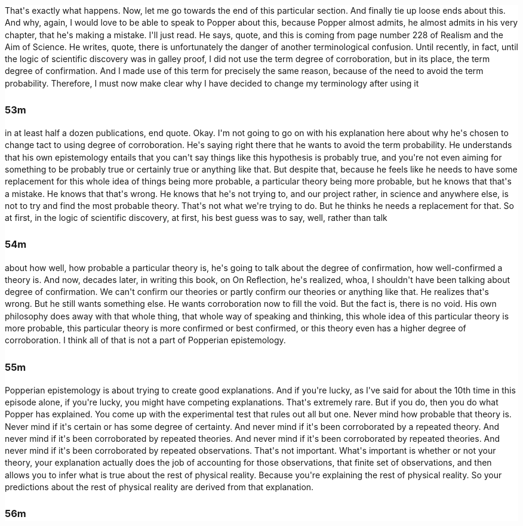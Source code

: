 That's exactly what happens. Now, let me go towards the end of this particular section. And finally tie up loose ends about this. And why, again, I would love to be able to speak to Popper about this, because Popper almost admits, he almost admits in his very chapter, that he's making a mistake. I'll just read. He says, quote, and this is coming from page number 228 of Realism and the Aim of Science. He writes, quote, there is unfortunately the danger of another terminological confusion. Until recently, in fact, until the logic of scientific discovery was in galley proof, I did not use the term degree of corroboration, but in its place, the term degree of confirmation. And I made use of this term for precisely the same reason, because of the need to avoid the term probability. Therefore, I must now make clear why I have decided to change my terminology after using it

### 53m

in at least half a dozen publications, end quote. Okay. I'm not going to go on with his explanation here about why he's chosen to change tact to using degree of corroboration. He's saying right there that he wants to avoid the term probability. He understands that his own epistemology entails that you can't say things like this hypothesis is probably true, and you're not even aiming for something to be probably true or certainly true or anything like that. But despite that, because he feels like he needs to have some replacement for this whole idea of things being more probable, a particular theory being more probable, but he knows that that's a mistake. He knows that that's wrong. He knows that he's not trying to, and our project rather, in science and anywhere else, is not to try and find the most probable theory. That's not what we're trying to do. But he thinks he needs a replacement for that. So at first, in the logic of scientific discovery, at first, his best guess was to say, well, rather than talk

### 54m

about how well, how probable a particular theory is, he's going to talk about the degree of confirmation, how well-confirmed a theory is. And now, decades later, in writing this book, on On Reflection, he's realized, whoa, I shouldn't have been talking about degree of confirmation. We can't confirm our theories or partly confirm our theories or anything like that. He realizes that's wrong. But he still wants something else. He wants corroboration now to fill the void. But the fact is, there is no void. His own philosophy does away with that whole thing, that whole way of speaking and thinking, this whole idea of this particular theory is more probable, this particular theory is more confirmed or best confirmed, or this theory even has a higher degree of corroboration. I think all of that is not a part of Popperian epistemology.

### 55m

Popperian epistemology is about trying to create good explanations. And if you're lucky, as I've said for about the 10th time in this episode alone, if you're lucky, you might have competing explanations. That's extremely rare. But if you do, then you do what Popper has explained. You come up with the experimental test that rules out all but one. Never mind how probable that theory is. Never mind if it's certain or has some degree of certainty. And never mind if it's been corroborated by a repeated theory. And never mind if it's been corroborated by repeated theories. And never mind if it's been corroborated by repeated theories. And never mind if it's been corroborated by repeated observations. That's not important. What's important is whether or not your theory, your explanation actually does the job of accounting for those observations, that finite set of observations, and then allows you to infer what is true about the rest of physical reality. Because you're explaining the rest of physical reality. So your predictions about the rest of physical reality are derived from that explanation.

### 56m
